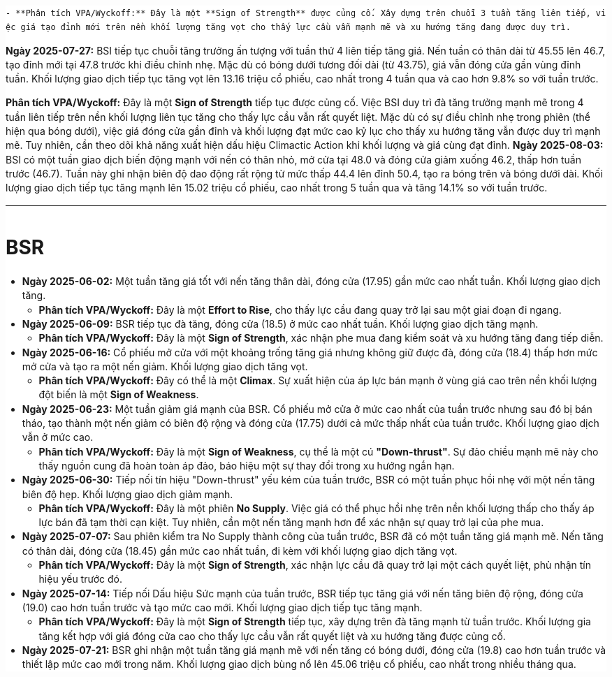     - **Phân tích VPA/Wyckoff:** Đây là một **Sign of Strength** được củng cố. Xây dựng trên chuỗi 3 tuần tăng liên tiếp, việc giá tạo đỉnh mới trên nền khối lượng tăng vọt cho thấy lực cầu vẫn mạnh mẽ và xu hướng tăng đang được duy trì.


**Ngày 2025-07-27:** BSI tiếp tục chuỗi tăng trưởng ấn tượng với tuần thứ 4 liên tiếp tăng giá. Nến tuần có thân dài từ 45.55 lên 46.7, tạo đỉnh mới tại 47.8 trước khi điều chỉnh nhẹ. Mặc dù có bóng dưới tương đối dài (từ 43.75), giá vẫn đóng cửa gần vùng đỉnh tuần. Khối lượng giao dịch tiếp tục tăng vọt lên 13.16 triệu cổ phiếu, cao nhất trong 4 tuần qua và cao hơn 9.8% so với tuần trước.

**Phân tích VPA/Wyckoff:** Đây là một **Sign of Strength** tiếp tục được củng cố. Việc BSI duy trì đà tăng trưởng mạnh mẽ trong 4 tuần liên tiếp trên nền khối lượng liên tục tăng cho thấy lực cầu vẫn rất quyết liệt. Mặc dù có sự điều chỉnh nhẹ trong phiên (thể hiện qua bóng dưới), việc giá đóng cửa gần đỉnh và khối lượng đạt mức cao kỷ lục cho thấy xu hướng tăng vẫn được duy trì mạnh mẽ. Tuy nhiên, cần theo dõi khả năng xuất hiện dấu hiệu Climactic Action khi khối lượng và giá cùng đạt đỉnh.
**Ngày 2025-08-03:**
BSI có một tuần giao dịch biến động mạnh với nến có thân nhỏ, mở cửa tại 48.0 và đóng cửa giảm xuống 46.2, thấp hơn tuần trước (46.7). Tuần này ghi nhận biên độ dao động rất rộng từ mức thấp 44.4 lên đỉnh 50.4, tạo ra bóng trên và bóng dưới dài. Khối lượng giao dịch tiếp tục tăng mạnh lên 15.02 triệu cổ phiếu, cao nhất trong 5 tuần qua và tăng 14.1% so với tuần trước.

---

# BSR

- **Ngày 2025-06-02:** Một tuần tăng giá tốt với nến tăng thân dài, đóng cửa (17.95) gần mức cao nhất tuần. Khối lượng giao dịch tăng.
    - **Phân tích VPA/Wyckoff:** Đây là một **Effort to Rise**, cho thấy lực cầu đang quay trở lại sau một giai đoạn đi ngang.
- **Ngày 2025-06-09:** BSR tiếp tục đà tăng, đóng cửa (18.5) ở mức cao nhất tuần. Khối lượng giao dịch tăng mạnh.
    - **Phân tích VPA/Wyckoff:** Đây là một **Sign of Strength**, xác nhận phe mua đang kiểm soát và xu hướng tăng đang tiếp diễn.
- **Ngày 2025-06-16:** Cổ phiếu mở cửa với một khoảng trống tăng giá nhưng không giữ được đà, đóng cửa (18.4) thấp hơn mức mở cửa và tạo ra một nến giảm. Khối lượng giao dịch tăng vọt.
    - **Phân tích VPA/Wyckoff:** Đây có thể là một **Climax**. Sự xuất hiện của áp lực bán mạnh ở vùng giá cao trên nền khối lượng đột biến là một **Sign of Weakness**.
- **Ngày 2025-06-23:** Một tuần giảm giá mạnh của BSR. Cổ phiếu mở cửa ở mức cao nhất của tuần trước nhưng sau đó bị bán tháo, tạo thành một nến giảm có biên độ rộng và đóng cửa (17.75) dưới cả mức thấp nhất của tuần trước. Khối lượng giao dịch vẫn ở mức cao.
    - **Phân tích VPA/Wyckoff:** Đây là một **Sign of Weakness**, cụ thể là một cú **"Down-thrust"**. Sự đảo chiều mạnh mẽ này cho thấy nguồn cung đã hoàn toàn áp đảo, báo hiệu một sự thay đổi trong xu hướng ngắn hạn.
- **Ngày 2025-06-30:** Tiếp nối tín hiệu "Down-thrust" yếu kém của tuần trước, BSR có một tuần phục hồi nhẹ với một nến tăng biên độ hẹp. Khối lượng giao dịch giảm mạnh.
    - **Phân tích VPA/Wyckoff:** Đây là một phiên **No Supply**. Việc giá có thể phục hồi nhẹ trên nền khối lượng thấp cho thấy áp lực bán đã tạm thời cạn kiệt. Tuy nhiên, cần một nến tăng mạnh hơn để xác nhận sự quay trở lại của phe mua.
- **Ngày 2025-07-07:** Sau phiên kiểm tra No Supply thành công của tuần trước, BSR đã có một tuần tăng giá mạnh mẽ. Nến tăng có thân dài, đóng cửa (18.45) gần mức cao nhất tuần, đi kèm với khối lượng giao dịch tăng vọt.
    - **Phân tích VPA/Wyckoff:** Đây là một **Sign of Strength**, xác nhận lực cầu đã quay trở lại một cách quyết liệt, phủ nhận tín hiệu yếu trước đó.
- **Ngày 2025-07-14:** Tiếp nối Dấu hiệu Sức mạnh của tuần trước, BSR tiếp tục tăng giá với nến tăng biên độ rộng, đóng cửa (19.0) cao hơn tuần trước và tạo mức cao mới. Khối lượng giao dịch tiếp tục tăng mạnh.
    - **Phân tích VPA/Wyckoff:** Đây là một **Sign of Strength** tiếp tục, xây dựng trên đà tăng mạnh từ tuần trước. Khối lượng gia tăng kết hợp với giá đóng cửa cao cho thấy lực cầu vẫn rất quyết liệt và xu hướng tăng được củng cố.
- **Ngày 2025-07-21:** BSR ghi nhận một tuần tăng giá mạnh mẽ với nến tăng có bóng dưới, đóng cửa (19.8) cao hơn tuần trước và thiết lập mức cao mới trong năm. Khối lượng giao dịch bùng nổ lên 45.06 triệu cổ phiếu, cao nhất trong nhiều tháng qua.